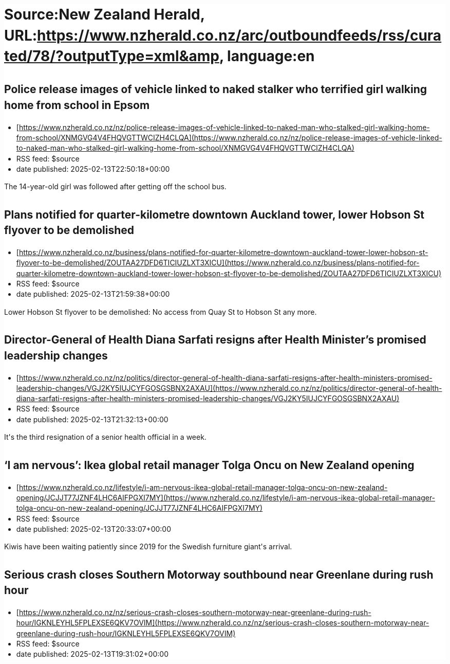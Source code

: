 # Source:New Zealand Herald, URL:https://www.nzherald.co.nz/arc/outboundfeeds/rss/curated/78/?outputType=xml&amp, language:en

## Police release images of vehicle linked to naked stalker who terrified girl walking home from school in Epsom
 - [https://www.nzherald.co.nz/nz/police-release-images-of-vehicle-linked-to-naked-man-who-stalked-girl-walking-home-from-school/XNMGVG4V4FHQVGTTWCIZH4CLQA](https://www.nzherald.co.nz/nz/police-release-images-of-vehicle-linked-to-naked-man-who-stalked-girl-walking-home-from-school/XNMGVG4V4FHQVGTTWCIZH4CLQA)
 - RSS feed: $source
 - date published: 2025-02-13T22:50:18+00:00

The 14-year-old girl was followed after getting off the school bus.

## Plans notified for quarter-kilometre downtown Auckland tower, lower Hobson St flyover to be demolished
 - [https://www.nzherald.co.nz/business/plans-notified-for-quarter-kilometre-downtown-auckland-tower-lower-hobson-st-flyover-to-be-demolished/ZOUTAA27DFD6TICIUZLXT3XICU](https://www.nzherald.co.nz/business/plans-notified-for-quarter-kilometre-downtown-auckland-tower-lower-hobson-st-flyover-to-be-demolished/ZOUTAA27DFD6TICIUZLXT3XICU)
 - RSS feed: $source
 - date published: 2025-02-13T21:59:38+00:00

Lower Hobson St flyover to be demolished: No access from Quay St to Hobson St any more.

## Director-General of Health Diana Sarfati resigns after Health Minister’s promised leadership changes
 - [https://www.nzherald.co.nz/nz/politics/director-general-of-health-diana-sarfati-resigns-after-health-ministers-promised-leadership-changes/VGJ2KY5IUJCYFGOSGSBNX2AXAU](https://www.nzherald.co.nz/nz/politics/director-general-of-health-diana-sarfati-resigns-after-health-ministers-promised-leadership-changes/VGJ2KY5IUJCYFGOSGSBNX2AXAU)
 - RSS feed: $source
 - date published: 2025-02-13T21:32:13+00:00

It's the third resignation of a senior health official in a week.

## ‘I am nervous’: Ikea global retail manager Tolga Oncu on New Zealand opening
 - [https://www.nzherald.co.nz/lifestyle/i-am-nervous-ikea-global-retail-manager-tolga-oncu-on-new-zealand-opening/JCJJT77JZNF4LHC6AIFPGXI7MY](https://www.nzherald.co.nz/lifestyle/i-am-nervous-ikea-global-retail-manager-tolga-oncu-on-new-zealand-opening/JCJJT77JZNF4LHC6AIFPGXI7MY)
 - RSS feed: $source
 - date published: 2025-02-13T20:33:07+00:00

Kiwis have been waiting patiently since 2019 for the Swedish furniture giant's arrival.

## Serious crash closes Southern Motorway southbound near Greenlane during rush hour
 - [https://www.nzherald.co.nz/nz/serious-crash-closes-southern-motorway-near-greenlane-during-rush-hour/IGKNLEYHL5FPLEXSE6QKV7OVIM](https://www.nzherald.co.nz/nz/serious-crash-closes-southern-motorway-near-greenlane-during-rush-hour/IGKNLEYHL5FPLEXSE6QKV7OVIM)
 - RSS feed: $source
 - date published: 2025-02-13T19:31:02+00:00

